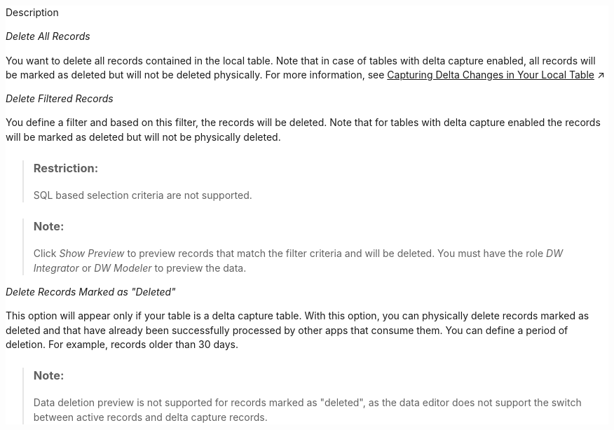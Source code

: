Description

</th>
</tr>
<tr>
<td valign="top">

*Delete All Records* 

</td>
<td valign="top">

You want to delete all records contained in the local table. Note that in case of tables with delta capture enabled, all records will be marked as deleted but will not be deleted physically. For more information, see [Capturing Delta Changes in Your Local Table](https://help.sap.com/viewer/24f836070a704022a40c15442163e5cf/DEV_CURRENT/en-US/154bdffb35814d5481d1f6de143a6b9e.html "Track the changes that will be made later on your local table after you have deployed it.") :arrow_upper_right: 

</td>
</tr>
<tr>
<td valign="top">

*Delete Filtered Records* 

</td>
<td valign="top">

You define a filter and based on this filter, the records will be deleted. Note that for tables with delta capture enabled the records will be marked as deleted but will not be physically deleted.

> ### Restriction:  
> SQL based selection criteria are not supported.

> ### Note:  
> Click *Show Preview* to preview records that match the filter criteria and will be deleted. You must have the role *DW Integrator* or *DW Modeler* to preview the data.



</td>
</tr>
<tr>
<td valign="top">

*Delete Records Marked as "Deleted"* 

</td>
<td valign="top">

This option will appear only if your table is a delta capture table. With this option, you can physically delete records marked as deleted and that have already been successfully processed by other apps that consume them. You can define a period of deletion. For example, records older than 30 days.

> ### Note:  
> Data deletion preview is not supported for records marked as "deleted", as the data editor does not support the switch between active records and delta capture records.


